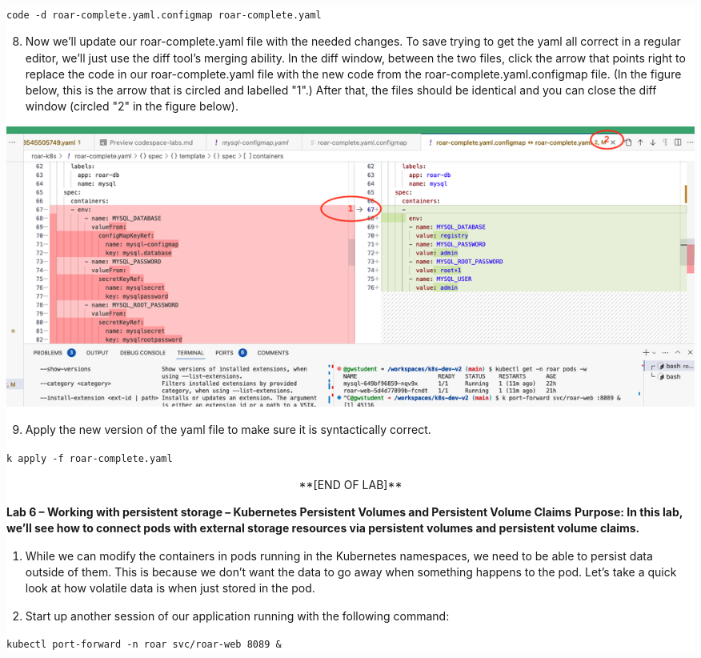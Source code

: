```
code -d roar-complete.yaml.configmap roar-complete.yaml
```

8.  Now we’ll update our roar-complete.yaml file with the needed changes. To save trying to get the yaml all correct in a regular editor, we’ll just use the diff tool’s merging ability. In the diff window, between the two files, click the arrow that points right to replace the code in our roar-complete.yaml file with the new code from the roar-complete.yaml.configmap file.  (In the figure below, this is the arrow that is circled and labelled "1".) After that, the files should be identical and you can close the diff window (circled "2" in the figure below).

![Diff and merge in code](./images/k8sdev7.png?raw=true "Diffing and merging for secrets and configmaps")

9.  Apply the new version of the yaml file to make sure it is syntactically correct.

```
k apply -f roar-complete.yaml
```

<p align="center">
**[END OF LAB]**
</p>

**Lab 6 – Working with persistent storage – Kubernetes Persistent Volumes and Persistent Volume Claims**
**Purpose: In this lab, we’ll see how to connect pods with external storage resources via persistent volumes and persistent volume claims.**

1.	While we can modify the containers in pods running in the Kubernetes namespaces, we need to be able to persist data outside of them.  This is because we don’t want the data to go away when something happens to the pod.   Let’s take a quick look at how volatile data is when just stored in the pod.

2.	Start up another session of our application running with the following command:

```
kubectl port-forward -n roar svc/roar-web 8089 &
```
